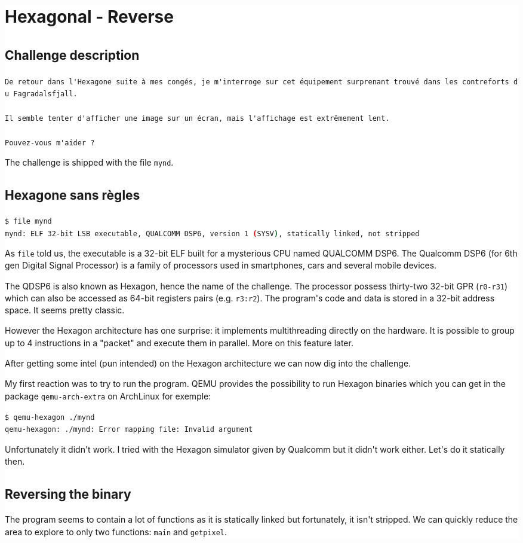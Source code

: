# Hexagonal - Reverse

## Challenge description

```
De retour dans l'Hexagone suite à mes congés, je m'interroge sur cet équipement surprenant trouvé dans les contreforts du Fagradalsfjall.

Il semble tenter d'afficher une image sur un écran, mais l'affichage est extrêmement lent.

Pouvez-vous m'aider ?
```

The challenge is shipped with the file `mynd`.

## Hexagone sans règles

```sh
$ file mynd
mynd: ELF 32-bit LSB executable, QUALCOMM DSP6, version 1 (SYSV), statically linked, not stripped
```

As `file` told us, the executable is a 32-bit ELF built for a mysterious CPU
named QUALCOMM DSP6. The Qualcomm DSP6 (for 6th gen Digital Signal Processor) is
a family of processors used in smartphones, cars and several mobile devices.

The QDSP6 is also known as Hexagon, hence the name of the challenge. The
processor possess thirty-two 32-bit GPR (`r0-r31`) which can also be accessed
as 64-bit registers pairs (e.g. `r3:r2`). The program's code and data is
stored in a 32-bit address space. It seems pretty classic.

However the Hexagon architecture has one surprise: it implements multithreading
directly on the hardware. It is possible to group up to 4 instructions in a
"packet" and execute them in parallel. More on this feature later.


After getting some intel (pun intended) on the Hexagon architecture we can now
dig into the challenge.

My first reaction was to try to run the program. QEMU provides the possibility
to run Hexagon binaries which you can get in the package `qemu-arch-extra` on
ArchLinux for exemple:
```sh
$ qemu-hexagon ./mynd
qemu-hexagon: ./mynd: Error mapping file: Invalid argument
```

Unfortunately it didn't work. I tried with the Hexagon simulator given by
Qualcomm but it didn't work either. Let's do it statically then.

## Reversing the binary

The program seems to contain a lot of functions as it is statically linked but
fortunately, it isn't stripped. We can quickly reduce the area to explore to
only two functions: `main` and `getpixel`.
